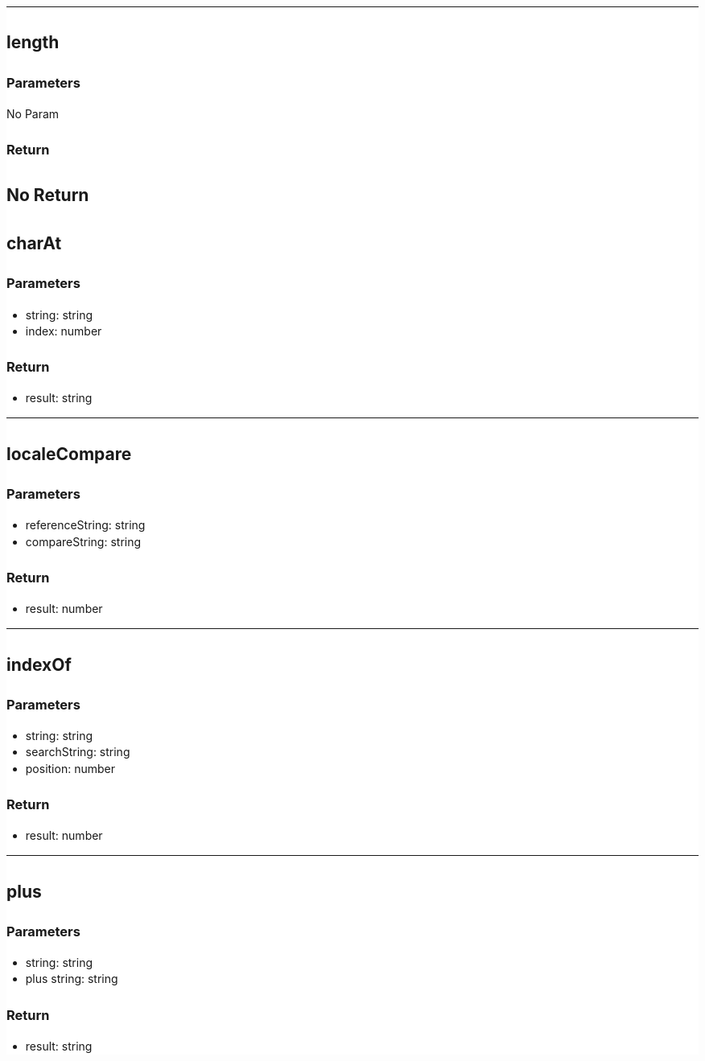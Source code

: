 --------------------------------------------
## length
### Parameters
No Param
### Return
No Return
--------------------------------------------
## charAt
### Parameters
- string: string
- index: number

### Return
- result: string

--------------------------------------------
## localeCompare
### Parameters
- referenceString: string
- compareString: string

### Return
- result: number

--------------------------------------------
## indexOf
### Parameters
- string: string
- searchString: string
- position: number

### Return
- result: number

--------------------------------------------
## plus
### Parameters
- string: string
- plus string: string

### Return
- result: string
